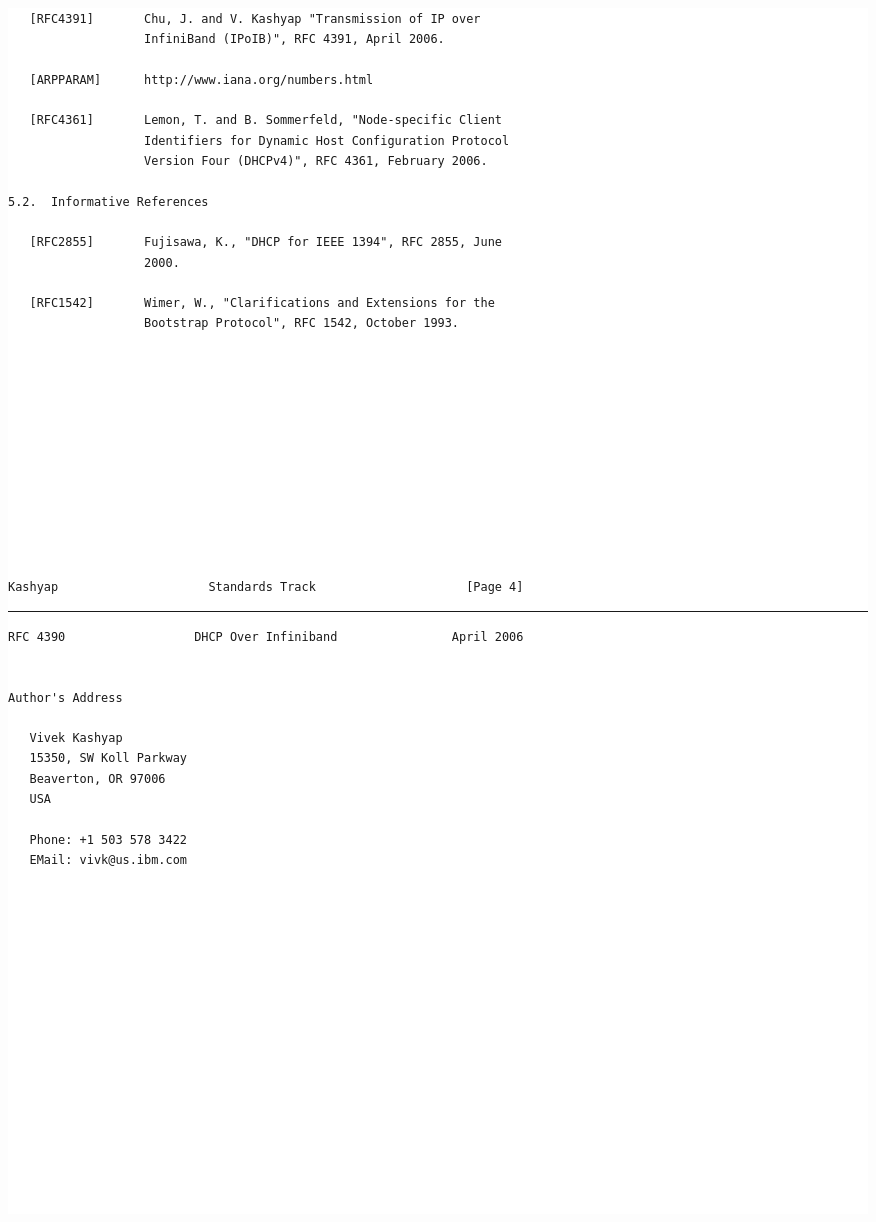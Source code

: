 ``` newpage
   [RFC4391]       Chu, J. and V. Kashyap "Transmission of IP over
                   InfiniBand (IPoIB)", RFC 4391, April 2006.

   [ARPPARAM]      http://www.iana.org/numbers.html

   [RFC4361]       Lemon, T. and B. Sommerfeld, "Node-specific Client
                   Identifiers for Dynamic Host Configuration Protocol
                   Version Four (DHCPv4)", RFC 4361, February 2006.

5.2.  Informative References

   [RFC2855]       Fujisawa, K., "DHCP for IEEE 1394", RFC 2855, June
                   2000.

   [RFC1542]       Wimer, W., "Clarifications and Extensions for the
                   Bootstrap Protocol", RFC 1542, October 1993.












Kashyap                     Standards Track                     [Page 4]
```

------------------------------------------------------------------------

``` newpage
RFC 4390                  DHCP Over Infiniband                April 2006


Author's Address

   Vivek Kashyap
   15350, SW Koll Parkway
   Beaverton, OR 97006
   USA

   Phone: +1 503 578 3422
   EMail: vivk@us.ibm.com


















```